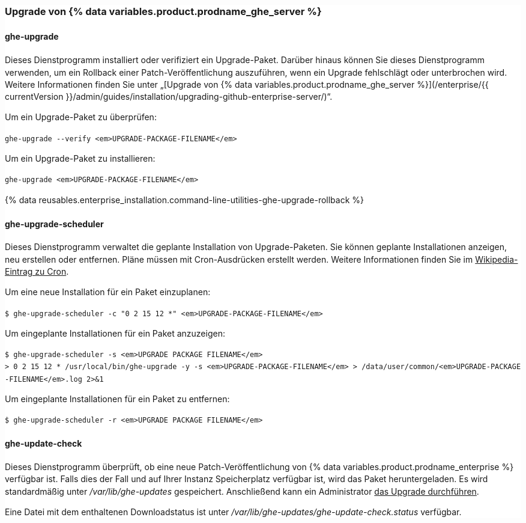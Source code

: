 ### Upgrade von {% data variables.product.prodname_ghe_server %}

#### ghe-upgrade

Dieses Dienstprogramm installiert oder verifiziert ein Upgrade-Paket. Darüber hinaus können Sie dieses Dienstprogramm verwenden, um ein Rollback einer Patch-Veröffentlichung auszuführen, wenn ein Upgrade fehlschlägt oder unterbrochen wird. Weitere Informationen finden Sie unter „[Upgrade von {% data variables.product.prodname_ghe_server %}](/enterprise/{{ currentVersion }}/admin/guides/installation/upgrading-github-enterprise-server/)“.

Um ein Upgrade-Paket zu überprüfen:
```shell
ghe-upgrade --verify <em>UPGRADE-PACKAGE-FILENAME</em>
```

Um ein Upgrade-Paket zu installieren:
```shell
ghe-upgrade <em>UPGRADE-PACKAGE-FILENAME</em>
```

{% data reusables.enterprise_installation.command-line-utilities-ghe-upgrade-rollback %}

#### ghe-upgrade-scheduler

Dieses Dienstprogramm verwaltet die geplante Installation von Upgrade-Paketen. Sie können geplante Installationen anzeigen, neu erstellen oder entfernen. Pläne müssen mit Cron-Ausdrücken erstellt werden. Weitere Informationen finden Sie im [Wikipedia-Eintrag zu Cron](https://de.wikipedia.org/wiki/Cron#Overview).

Um eine neue Installation für ein Paket einzuplanen:
```shell
$ ghe-upgrade-scheduler -c "0 2 15 12 *" <em>UPGRADE-PACKAGE-FILENAME</em>
```

Um eingeplante Installationen für ein Paket anzuzeigen:
```shell
$ ghe-upgrade-scheduler -s <em>UPGRADE PACKAGE FILENAME</em>
> 0 2 15 12 * /usr/local/bin/ghe-upgrade -y -s <em>UPGRADE-PACKAGE-FILENAME</em> > /data/user/common/<em>UPGRADE-PACKAGE-FILENAME</em>.log 2>&1
```

Um eingeplante Installationen für ein Paket zu entfernen:
```shell
$ ghe-upgrade-scheduler -r <em>UPGRADE PACKAGE FILENAME</em>
```

#### ghe-update-check

Dieses Dienstprogramm überprüft, ob eine neue Patch-Veröffentlichung von {% data variables.product.prodname_enterprise %} verfügbar ist. Falls dies der Fall und auf Ihrer Instanz Speicherplatz verfügbar ist, wird das Paket heruntergeladen. Es wird standardmäßig unter */var/lib/ghe-updates* gespeichert. Anschließend kann ein Administrator [das Upgrade durchführen](/enterprise/admin/guides/installation/updating-the-virtual-machine-and-physical-resources/).

Eine Datei mit dem enthaltenen Downloadstatus ist unter */var/lib/ghe-updates/ghe-update-check.status* verfügbar.

